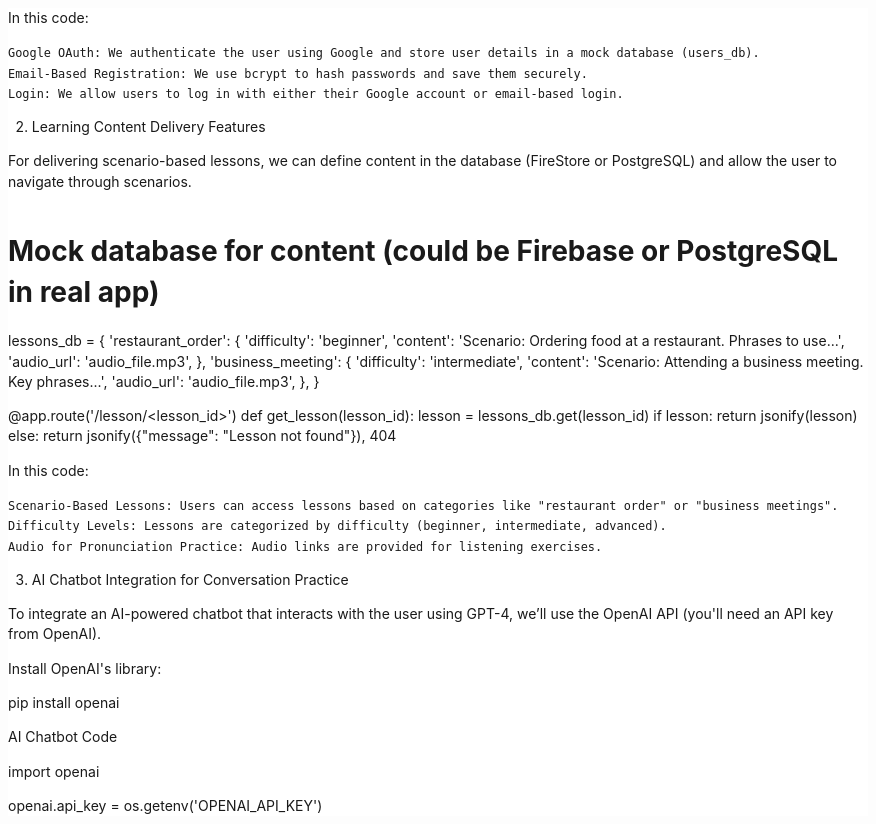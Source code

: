 In this code:

    Google OAuth: We authenticate the user using Google and store user details in a mock database (users_db).
    Email-Based Registration: We use bcrypt to hash passwords and save them securely.
    Login: We allow users to log in with either their Google account or email-based login.

2. Learning Content Delivery Features

For delivering scenario-based lessons, we can define content in the database (FireStore or PostgreSQL) and allow the user to navigate through scenarios.

# Mock database for content (could be Firebase or PostgreSQL in real app)
lessons_db = {
    'restaurant_order': {
        'difficulty': 'beginner',
        'content': 'Scenario: Ordering food at a restaurant. Phrases to use...',
        'audio_url': 'audio_file.mp3',
    },
    'business_meeting': {
        'difficulty': 'intermediate',
        'content': 'Scenario: Attending a business meeting. Key phrases...',
        'audio_url': 'audio_file.mp3',
    },
}

@app.route('/lesson/<lesson_id>')
def get_lesson(lesson_id):
    lesson = lessons_db.get(lesson_id)
    if lesson:
        return jsonify(lesson)
    else:
        return jsonify({"message": "Lesson not found"}), 404

In this code:

    Scenario-Based Lessons: Users can access lessons based on categories like "restaurant order" or "business meetings".
    Difficulty Levels: Lessons are categorized by difficulty (beginner, intermediate, advanced).
    Audio for Pronunciation Practice: Audio links are provided for listening exercises.

3. AI Chatbot Integration for Conversation Practice

To integrate an AI-powered chatbot that interacts with the user using GPT-4, we’ll use the OpenAI API (you'll need an API key from OpenAI).

Install OpenAI's library:

pip install openai

AI Chatbot Code

import openai

openai.api_key = os.getenv('OPENAI_API_KEY')
